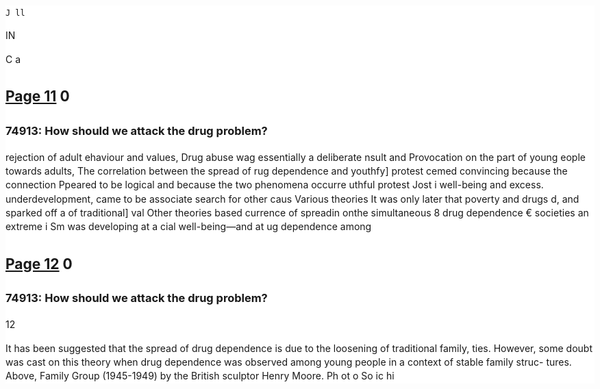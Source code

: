     J ll    
  
IN
 
C
a

## [Page 11](https://demo.humlab.umu.se/courier/074925engo.pdf#page=11) 0

### 74913: How should we attack the drug problem?

  
rejection of adult ehaviour and values, Drug abuse wag essentially a deliberate nsult and Provocation on the part of young eople towards adults, 
The correlation between the spread of rug dependence and youthfy] protest cemed convincing because the connection Ppeared to be logical and because the two 
phenomena occurre 
uthful protest Jost i well-being and excess. 
underdevelopment, 
came to be associate 
search for other caus 
Various theories 
It was only later that 
poverty and drugs 
d, and sparked off a 
of traditional] val 
Other theories based 
currence of spreadin 
onthe simultaneous 
8 drug dependence 
€ societies an extreme 
i Sm was developing at a cial well-being—and at ug dependence among

## [Page 12](https://demo.humlab.umu.se/courier/074925engo.pdf#page=12) 0

### 74913: How should we attack the drug problem?

12 
  
  
It has been suggested that the spread of 
drug dependence is due to the loosening 
of traditional family, ties. However, some 
doubt was cast on this theory when drug 
dependence was observed among young 
people in a context of stable family struc- 
tures. Above, Family Group (1945-1949) by 
the British sculptor Henry Moore. 
Ph
ot
o 
So
ic
hi
 